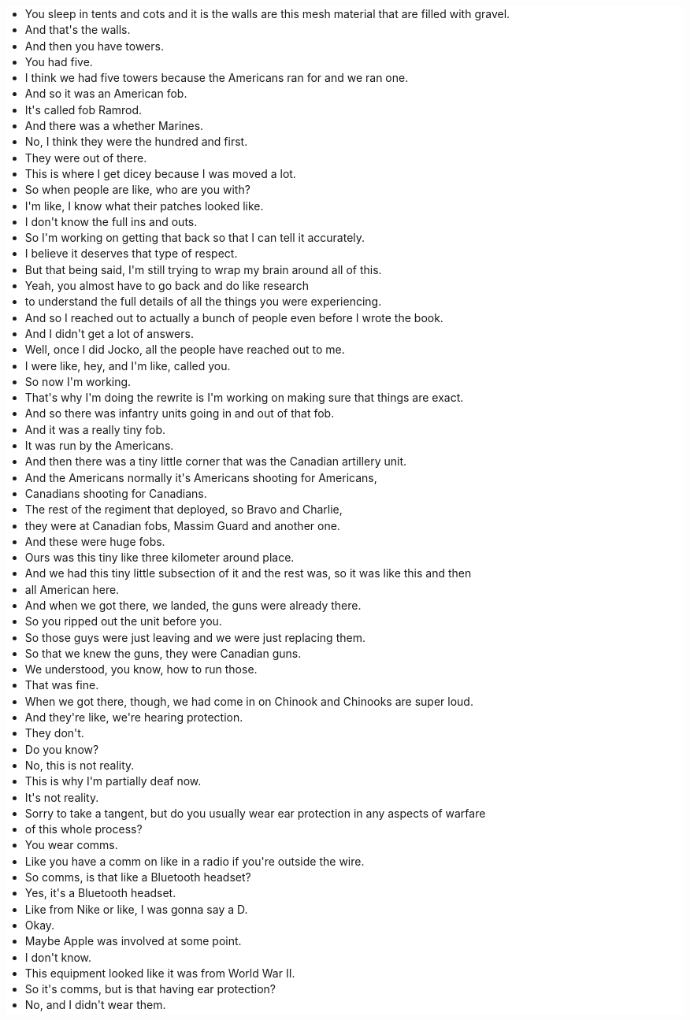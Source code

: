 *  You sleep in tents and cots and it is the walls are this mesh material that are filled with gravel.
*  And that's the walls.
*  And then you have towers.
*  You had five.
*  I think we had five towers because the Americans ran for and we ran one.
*  And so it was an American fob.
*  It's called fob Ramrod.
*  And there was a whether Marines.
*  No, I think they were the hundred and first.
*  They were out of there.
*  This is where I get dicey because I was moved a lot.
*  So when people are like, who are you with?
*  I'm like, I know what their patches looked like.
*  I don't know the full ins and outs.
*  So I'm working on getting that back so that I can tell it accurately.
*  I believe it deserves that type of respect.
*  But that being said, I'm still trying to wrap my brain around all of this.
*  Yeah, you almost have to go back and do like research
*  to understand the full details of all the things you were experiencing.
*  And so I reached out to actually a bunch of people even before I wrote the book.
*  And I didn't get a lot of answers.
*  Well, once I did Jocko, all the people have reached out to me.
*  I were like, hey, and I'm like, called you.
*  So now I'm working.
*  That's why I'm doing the rewrite is I'm working on making sure that things are exact.
*  And so there was infantry units going in and out of that fob.
*  And it was a really tiny fob.
*  It was run by the Americans.
*  And then there was a tiny little corner that was the Canadian artillery unit.
*  And the Americans normally it's Americans shooting for Americans,
*  Canadians shooting for Canadians.
*  The rest of the regiment that deployed, so Bravo and Charlie,
*  they were at Canadian fobs, Massim Guard and another one.
*  And these were huge fobs.
*  Ours was this tiny like three kilometer around place.
*  And we had this tiny little subsection of it and the rest was, so it was like this and then
*  all American here.
*  And when we got there, we landed, the guns were already there.
*  So you ripped out the unit before you.
*  So those guys were just leaving and we were just replacing them.
*  So that we knew the guns, they were Canadian guns.
*  We understood, you know, how to run those.
*  That was fine.
*  When we got there, though, we had come in on Chinook and Chinooks are super loud.
*  And they're like, we're hearing protection.
*  They don't.
*  Do you know?
*  No, this is not reality.
*  This is why I'm partially deaf now.
*  It's not reality.
*  Sorry to take a tangent, but do you usually wear ear protection in any aspects of warfare
*  of this whole process?
*  You wear comms.
*  Like you have a comm on like in a radio if you're outside the wire.
*  So comms, is that like a Bluetooth headset?
*  Yes, it's a Bluetooth headset.
*  Like from Nike or like, I was gonna say a D.
*  Okay.
*  Maybe Apple was involved at some point.
*  I don't know.
*  This equipment looked like it was from World War II.
*  So it's comms, but is that having ear protection?
*  No, and I didn't wear them.